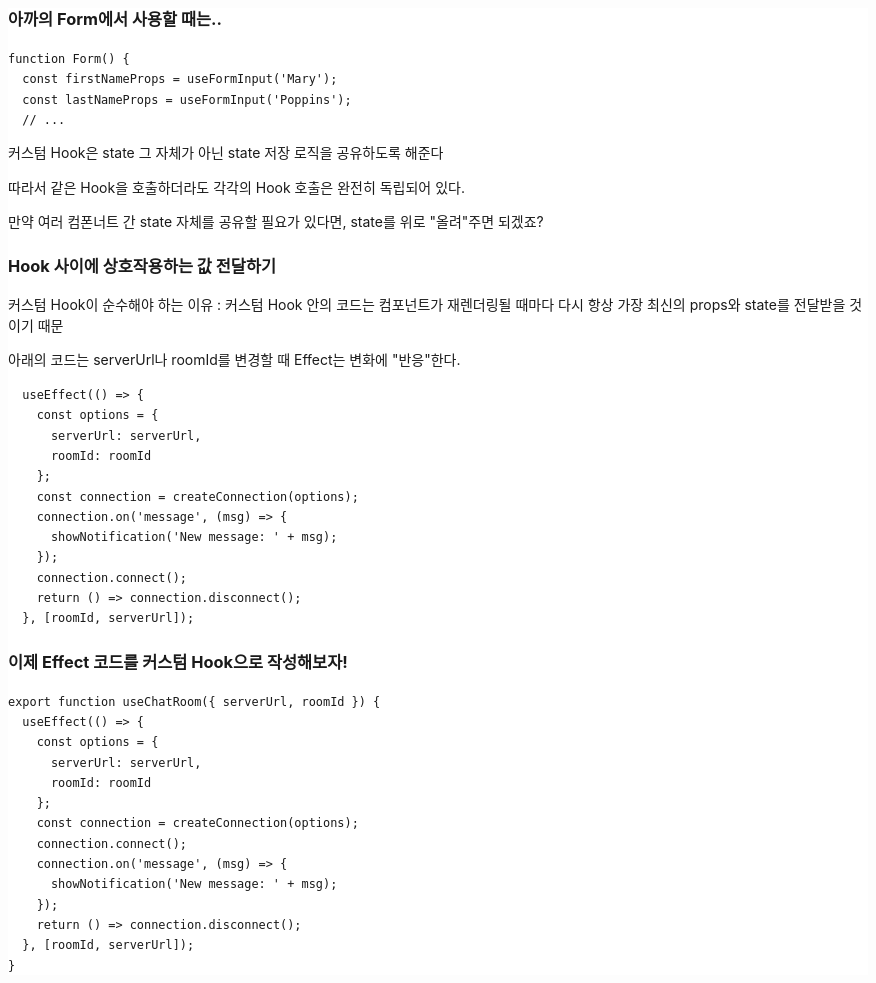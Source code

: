 ### 아까의 Form에서 사용할 때는..
```
function Form() {
  const firstNameProps = useFormInput('Mary');
  const lastNameProps = useFormInput('Poppins');
  // ...
```

커스텀 Hook은 state 그 자체가 아닌 state 저장 로직을 공유하도록 해준다

따라서 같은 Hook을 호출하더라도 각각의 Hook 호출은 완전히 독립되어 있다.

 

만약 여러 컴폰너트 간 state 자체를 공유할 필요가 있다면, state를 위로 "올려"주면 되겠죠?

 

### Hook 사이에 상호작용하는 값 전달하기
커스텀 Hook이 순수해야 하는 이유 : 커스텀 Hook 안의 코드는 컴포넌트가 재렌더링될 때마다 다시 항상 가장 최신의 props와 state를 전달받을 것이기 때문

 

아래의 코드는 serverUrl나 roomId를 변경할 때 Effect는 변화에 "반응"한다.
```
  useEffect(() => {
    const options = {
      serverUrl: serverUrl,
      roomId: roomId
    };
    const connection = createConnection(options);
    connection.on('message', (msg) => {
      showNotification('New message: ' + msg);
    });
    connection.connect();
    return () => connection.disconnect();
  }, [roomId, serverUrl]);
``` 

### 이제 Effect 코드를 커스텀 Hook으로 작성해보자!
```
export function useChatRoom({ serverUrl, roomId }) {
  useEffect(() => {
    const options = {
      serverUrl: serverUrl,
      roomId: roomId
    };
    const connection = createConnection(options);
    connection.connect();
    connection.on('message', (msg) => {
      showNotification('New message: ' + msg);
    });
    return () => connection.disconnect();
  }, [roomId, serverUrl]);
}
``` 
